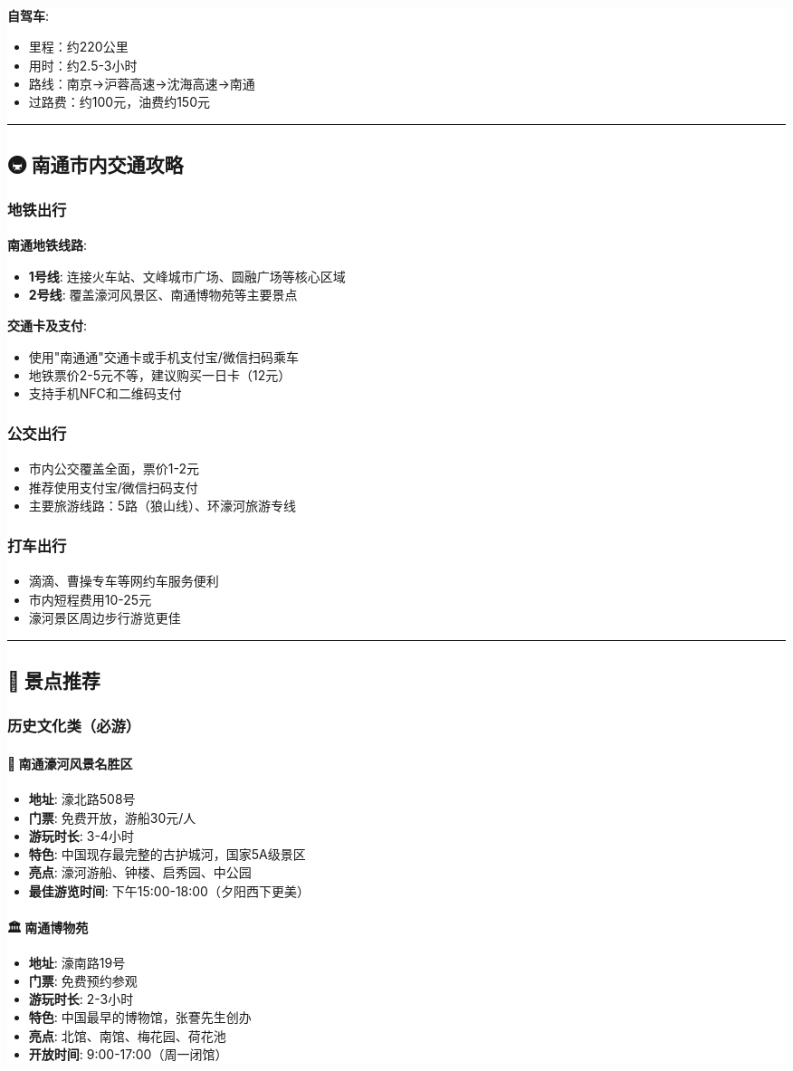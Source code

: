 **自驾车**:
- 里程：约220公里
- 用时：约2.5-3小时
- 路线：南京→沪蓉高速→沈海高速→南通
- 过路费：约100元，油费约150元

---

## 🚇 南通市内交通攻略

### 地铁出行
**南通地铁线路**:
- **1号线**: 连接火车站、文峰城市广场、圆融广场等核心区域
- **2号线**: 覆盖濠河风景区、南通博物苑等主要景点

**交通卡及支付**:
- 使用"南通通"交通卡或手机支付宝/微信扫码乘车
- 地铁票价2-5元不等，建议购买一日卡（12元）
- 支持手机NFC和二维码支付

### 公交出行
- 市内公交覆盖全面，票价1-2元
- 推荐使用支付宝/微信扫码支付
- 主要旅游线路：5路（狼山线）、环濠河旅游专线

### 打车出行
- 滴滴、曹操专车等网约车服务便利
- 市内短程费用10-25元
- 濠河景区周边步行游览更佳

---

## 🎯 景点推荐

### 历史文化类（必游）

#### 🌊 南通濠河风景名胜区
- **地址**: 濠北路508号
- **门票**: 免费开放，游船30元/人
- **游玩时长**: 3-4小时
- **特色**: 中国现存最完整的古护城河，国家5A级景区
- **亮点**: 濠河游船、钟楼、启秀园、中公园
- **最佳游览时间**: 下午15:00-18:00（夕阳西下更美）

#### 🏛️ 南通博物苑
- **地址**: 濠南路19号
- **门票**: 免费预约参观
- **游玩时长**: 2-3小时
- **特色**: 中国最早的博物馆，张謇先生创办
- **亮点**: 北馆、南馆、梅花园、荷花池
- **开放时间**: 9:00-17:00（周一闭馆）
